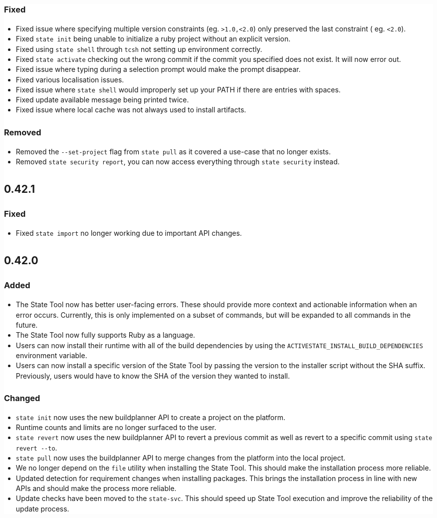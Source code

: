 ### Fixed

* Fixed issue where specifying multiple version constraints (eg. `>1.0,<2.0`) only preserved the last constraint (
  eg. `<2.0`).
* Fixed `state init` being unable to initialize a ruby project without an explicit version.
* Fixed using `state shell` through `tcsh` not setting up environment correctly.
* Fixed `state activate` checking out the wrong commit if the commit you specified does not exist. It will now error
  out.
* Fixed issue where typing during a selection prompt would make the prompt disappear.
* Fixed various localisation issues.
* Fixed issue where `state shell` would improperly set up your PATH if there are entries with spaces.
* Fixed update available message being printed twice.
* Fixed issue where local cache was not always used to install artifacts.

### Removed

* Removed the `--set-project` flag from `state pull` as it covered a use-case that no longer exists.
* Removed `state security report`, you can now access everything through `state security` instead.

## 0.42.1

### Fixed

* Fixed `state import` no longer working due to important API changes.

## 0.42.0

### Added

* The State Tool now has better user-facing errors. These should provide more context
  and actionable information when an error occurs. Currently, this is only implemented
  on a subset of commands, but will be expanded to all commands in the future.
* The State Tool now fully supports Ruby as a language.
* Users can now install their runtime with all of the build dependencies by using
  the `ACTIVESTATE_INSTALL_BUILD_DEPENDENCIES` environment variable.
* Users can now install a specific version of the State Tool by passing the version
  to the installer script without the SHA suffix. Previously, users would have to
  know the SHA of the version they wanted to install.

### Changed

* `state init` now uses the new buildplanner API to create a project on the
  platform.
* Runtime counts and limits are no longer surfaced to the user.
* `state revert` now uses the new buildplanner API to revert a previous commit
  as well as revert to a specific commit using `state revert --to`.
* `state pull` now uses the buildplanner API to merge changes from the platform
  into the local project.
* We no longer depend on the `file` utility when installing the State Tool. This
  should make the installation process more reliable.
* Updated detection for requirement changes when installing packages. This brings
  the installation process in line with new APIs and should make the process more
  reliable.
* Update checks have been moved to the `state-svc`. This should speed up State
  Tool execution and improve the reliability of the update process.
